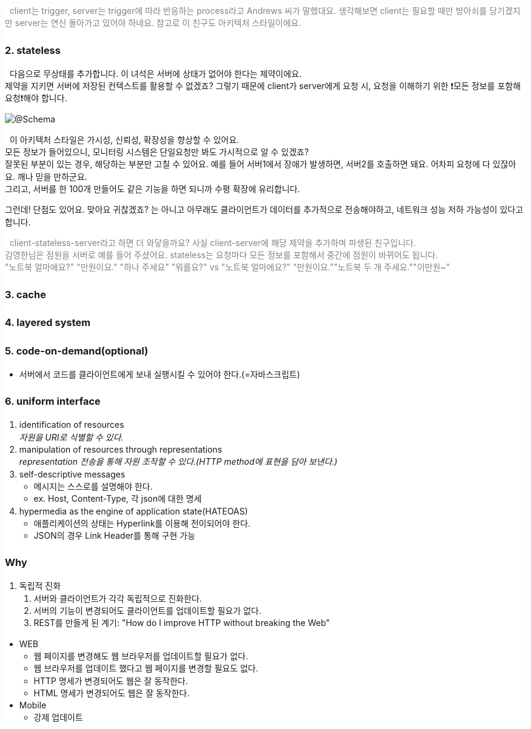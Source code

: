&nbsp; <span style="color: #808080"> client는 trigger, server는 trigger에 따라 반응하는 process라고 Andrews 씨가 말했대요.
생각해보면 client는 필요할 때만 방아쇠를 당기겠지만 server는 연신 돌아가고 있어야 하네요. 참고로 이 친구도 아키텍처 스타일이에요. </span>


### 2. stateless
&nbsp; 다음으로 무상태를 추가합니다. 이 녀석은 서버에 상태가 없어야 한다는 제약이에요.<br>
제약을 지키면 서버에 저장된 컨텍스트를 활용할 수 없겠죠? 그렇기 때문에 client가 server에게 요청 시, 요청을 이해하기 위한 ❗모든 정보를 포함해 요청❗해야 합니다.<br>

![@Schema](../../images/2024-01-30-http-restapi/2.PNG)<br>

&nbsp; 이 아키텍처 스타일은 가시성, 신뢰성, 확장성을 향상할 수 있어요.<br>
모든 정보가 들어있으니, 모니터링 시스템은 단일요청만 봐도 가시적으로 알 수 있겠죠?<br>
잘못된 부분이 있는 경우, 해당하는 부분만 고칠 수 있어요. 예를 들어 서버1에서 장애가 발생하면, 서버2를 호출하면 돼요. 어차피 요청에 다 있잖아요. 깨나 믿을 만하군요.<br>
그리고, 서버를 한 100개 만들어도 같은 기능을 하면 되니까 수평 확장에 유리합니다.<br>

그런데! 단점도 있어요. 맞아요 귀찮겠죠? 는 아니고 아무래도 클라이언트가 데이터를 추가적으로 전송해야하고, 네트워크 성능 저하 가능성이 있다고 합니다.


&nbsp; <span style="color: #808080">client-stateless-server라고 하면 더 와닿을까요? 사실 client-server에 해당 제약을 추가하며 파생된 친구입니다.<br>
김영한님은 점원을 서버로 예를 들어 주셨어요. stateless는 요청마다 모든 정보를 포함해서 중간에 점원이 바뀌어도 됩니다.<br>
"노트북 얼마에요?" "만원이요." "하나 주세요" "뭐를요?" vs "노트북 얼마에요?" "만원이요.""노트북 두 개 주세요.""이만원~"</span>

### 3. cache
### 4. layered system
### 5. code-on-demand(optional)
- 서버에서 코드를 클라이언트에게 보내 실행시킬 수 있어야 한다.(=자바스크립트)

### 6. uniform interface
1. identification of resources<br>
   *자원을 URI로 식별할 수 있다.*
2. manipulation of resources through representations<br>
   *representation 전송을 통해 자원 조작할 수 있다.(HTTP method에 표현을 담아 보낸다.)*
3. self-descriptive messages
   - 메시지는 스스로를 설명해야 한다.
   - ex. Host, Content-Type, 각 json에 대한 명세
4. hypermedia as the engine of application state(HATEOAS)
   - 애플리케이션의 상태는 Hyperlink를 이용해 전이되어야 한다.
   - JSON의 경우 Link Header를 통해 구현 가능



### Why
1. 독립적 진화
   1. 서버와 클라이언트가 각각 독립적으로 진화한다.
   2. 서버의 기능이 변경되어도 클라이언트를 업데이트할 필요가 없다.
   3. REST를 만들게 된 계기: "How do I improve HTTP without breaking the Web"

- WEB
  - 웹 페이지를 변경해도 웹 브라우저를 업데이트할 필요가 없다.
  - 웹 브라우저를 업데이트 했다고 웹 페이지를 변경할 필요도 없다.
  - HTTP 명세가 변경되어도 웹은 잘 동작한다.
  - HTML 명세가 변경되어도 웹은 잘 동작한다.
- Mobile
  - 강제 업데이트
